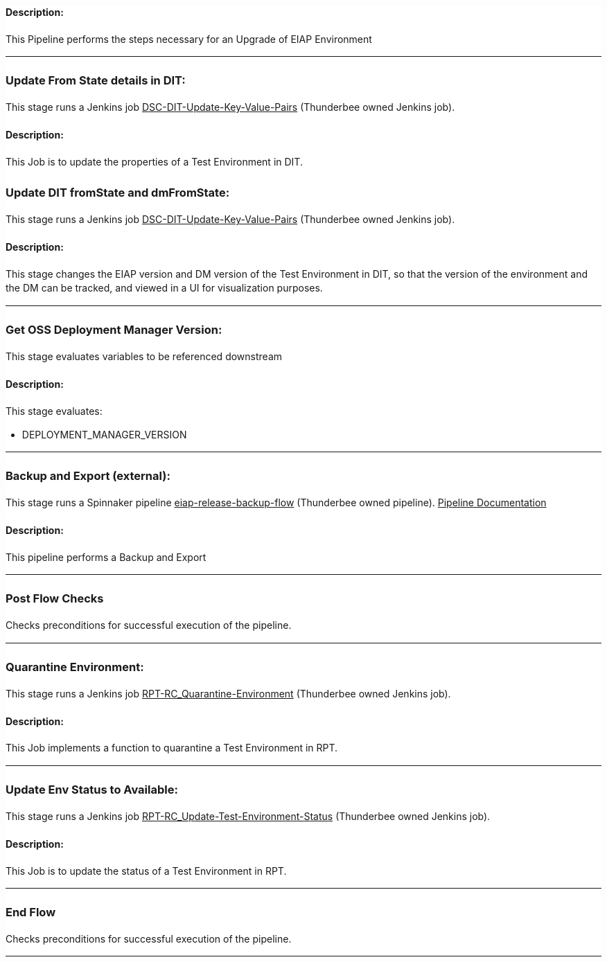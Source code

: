 #### Description:
This Pipeline performs the steps necessary for an Upgrade of EIAP Environment
 * * *
### Update From State details in DIT:
This stage runs a Jenkins job [DSC-DIT-Update-Key-Value-Pairs](https://fem5s11-eiffel216.eiffel.gic.ericsson.se:8443/jenkins/job/DSC-DIT-Update-Key-Value-Pairs) (Thunderbee owned Jenkins job).

#### Description:
 This Job is to update the properties of a Test Environment in DIT.
### Update DIT fromState and dmFromState:
This stage runs a Jenkins job [DSC-DIT-Update-Key-Value-Pairs](https://fem5s11-eiffel216.eiffel.gic.ericsson.se:8443/jenkins/job/DSC-DIT-Update-Key-Value-Pairs) (Thunderbee owned Jenkins job).

#### Description:
This stage changes the EIAP version and DM version of the Test Environment in DIT, so that the version of the environment and the DM can be tracked, and viewed in a UI for visualization purposes.
 * * *
### Get OSS Deployment Manager Version:
This stage evaluates variables to be referenced downstream

#### Description:
This stage evaluates:

- DEPLOYMENT_MANAGER_VERSION

 * * *
### Backup and Export (external):
This stage runs a Spinnaker pipeline [eiap-release-backup-flow](https://spinnaker.rnd.gic.ericsson.se/#/applications/eiap-release-e2e-cicd/executions/configure/5b07fdbe-a832-4ff3-baa1-946a90c8b610) (Thunderbee owned pipeline). [Pipeline Documentation](/../../cicd_pipelines_documentation_and_diagrams/release/taap_release_child_flows/documentation/eiap_release_backup_flow.md)

#### Description:
This pipeline performs a Backup and Export

 * * *
### Post Flow Checks

Checks preconditions for successful execution of the pipeline.
 * * *
### Quarantine Environment:
This stage runs a Jenkins job [RPT-RC_Quarantine-Environment](https://fem5s11-eiffel216.eiffel.gic.ericsson.se:8443/jenkins/job/RPT-RC_Quarantine-Environment) (Thunderbee owned Jenkins job).

#### Description:
This Job implements a function to quarantine a Test Environment in RPT.
 * * *
### Update Env Status to Available:
This stage runs a Jenkins job [RPT-RC_Update-Test-Environment-Status](https://fem5s11-eiffel216.eiffel.gic.ericsson.se:8443/jenkins/job/RPT-RC_Update-Test-Environment-Status) (Thunderbee owned Jenkins job).

#### Description:
This Job is to update the status of a Test Environment in RPT.
 * * *
### End Flow

Checks preconditions for successful execution of the pipeline.
 * * *
